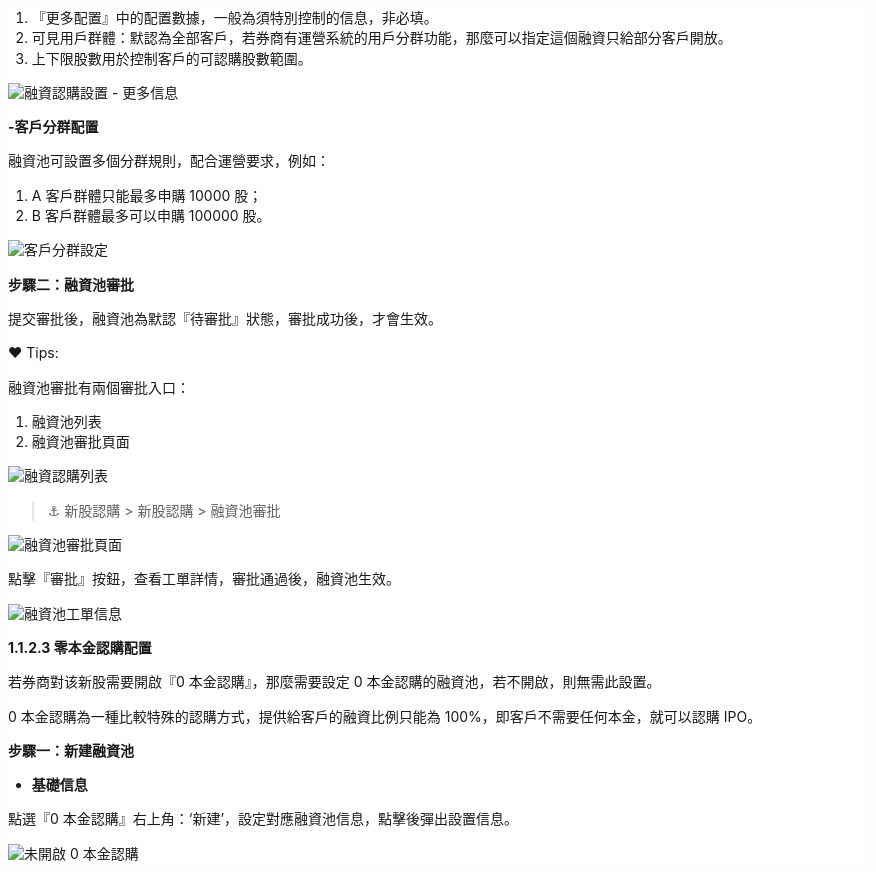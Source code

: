 1. 『更多配置』中的配置數據，一般為須特別控制的信息，非必填。
2. 可見用戶群體：默認為全部客戶，若券商有運營系統的用戶分群功能，那麼可以指定這個融資只給部分客戶開放。
3. 上下限股數用於控制客戶的可認購股數範圍。

![融資認購設置 - 更多信息](/assets/6011ce511629532d2d118dc51b5535d1.png)


**-客戶分群配置**


融資池可設置多個分群規則，配合運營要求，例如：

1. A 客戶群體只能最多申購 10000 股；
2. B 客戶群體最多可以申購 100000 股。

![客戶分群設定](/assets/0c1620f1be062da87f5e055cd7fbe027.png)


**步驟二：融資池審批**


提交審批後，融資池為默認『待審批』狀態，審批成功後，才會生效。


❤ Tips: 


融資池審批有兩個審批入口：

1. 融資池列表
2. 融資池審批頁面

![融資認購列表](/assets/4d07416066b8b10a9f44d3c7b610d4e5.png)


> ⚓ 新股認購 > 新股認購 > 融資池審批


![融資池審批頁面](/assets/ca8f4ba56106e1c2976043ad6de85b7c.png)


點擊『審批』按鈕，查看工單詳情，審批通過後，融資池生效。


![融資池工單信息](/assets/4c26f2998d75abe82bf69ceb01f4d083.png)


**1.1.2.3 零本金認購配置**


若券商對该新股需要開啟『0 本金認購』，那麼需要設定 0 本金認購的融資池，若不開啟，則無需此設置。


0 本金認購為一種比較特殊的認購方式，提供給客戶的融資比例只能為 100%，即客戶不需要任何本金，就可以認購 IPO。


**步驟一：新建融資池**

- **基礎信息**

點選『0 本金認購』右上角：‘新建’，設定對應融資池信息，點擊後彈出設置信息。


![未開啟 0 本金認購](/assets/9ec192897c983be91bbce87e3e72e4c6.png)
